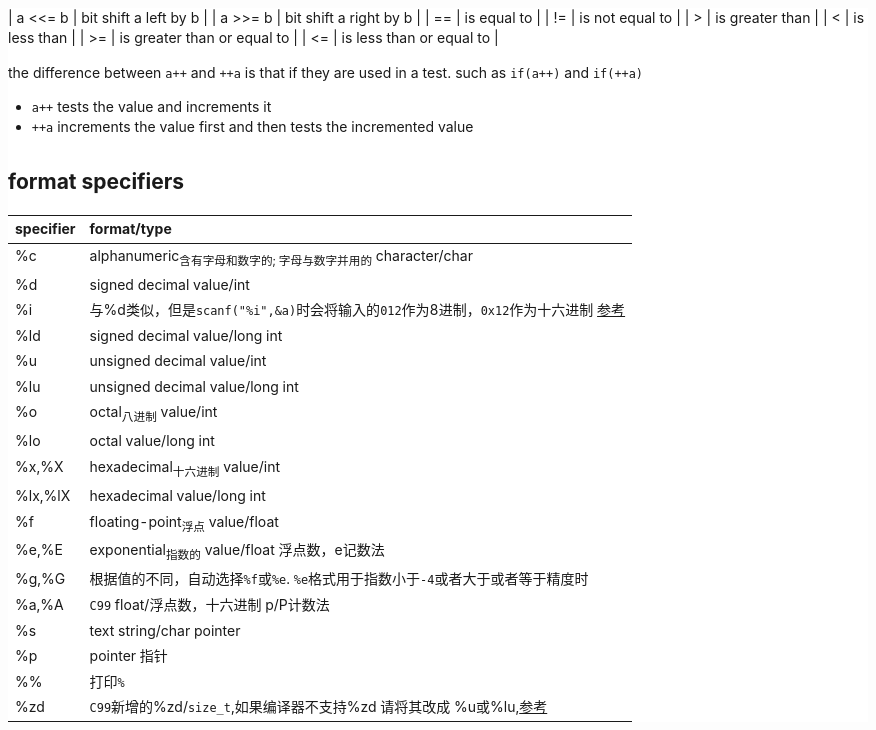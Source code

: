 | a <<= b     | bit shift a left by b                            |
| a >>= b     | bit shift a right by b                           |
| ==          | is equal to                                      |
| !=          | is not equal to                                  |
| >           | is greater than                                  |
| <           | is less than                                     |
| >=          | is greater than or equal to                      |
| <=          | is less than or equal to                         |

the difference between `a++` and `++a` is that if they are used in a test. such as `if(a++)` and `if(++a)`
- `a++` tests the value and increments it
- `++a` increments the value first and then tests the incremented value

## format specifiers

| specifier | format/type |
|:----------|:---|
| %c        | alphanumeric<sub>含有字母和数字的; 字母与数字并用的</sub> character/char |
| %d        | signed decimal value/int |
| %i        | 与%d类似，但是`scanf("%i",&a)`时会将输入的`012`作为8进制，`0x12`作为十六进制 [参考](https://github.com/aiclr/aio/blob/develop/c/cprimerplus/format_specifier.c) |
| %ld       | signed decimal value/long int |
| %u        | unsigned decimal value/int |
| %lu       | unsigned decimal value/long int |
| %o        | octal<sub>八进制</sub> value/int |
| %lo       | octal value/long int |
| %x,%X     | hexadecimal<sub>十六进制</sub> value/int |
| %lx,%lX   | hexadecimal value/long int |
| %f        | floating-point<sub>浮点</sub> value/float |
| %e,%E     | exponential<sub>指数的</sub> value/float   浮点数，e记数法 |
| %g,%G     | 根据值的不同，自动选择`%f`或`%e`. `%e`格式用于指数小于`-4`或者大于或者等于精度时 |
| %a,%A     | `C99` float/浮点数，十六进制 p/P计数法 |
| %s        | text string/char pointer |
| %p        | pointer 指针 |
| %%        | 打印`%` |
| %zd       | `C99`新增的%zd/`size_t`,如果编译器不支持%zd 请将其改成 %u或%lu,[参考](https://github.com/aiclr/aio/blob/develop/c/cprimerplus/chapter05/0508_sizeof.c) |
